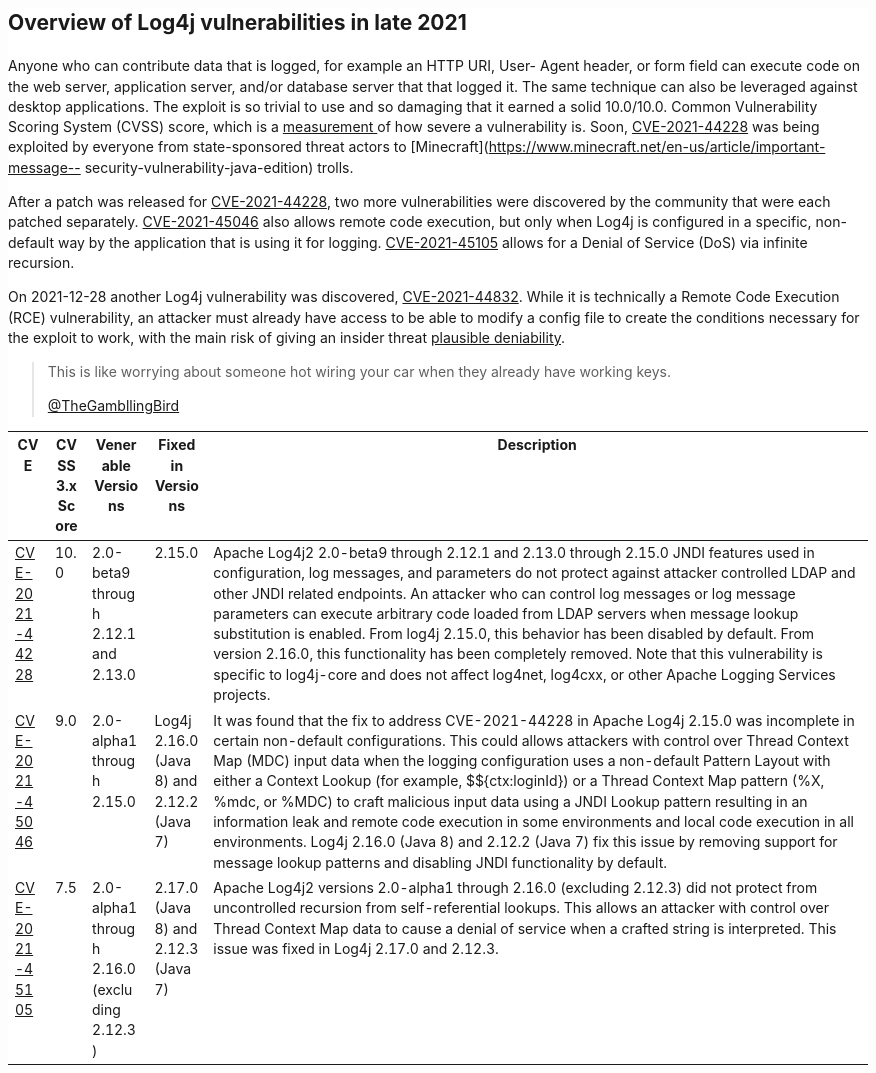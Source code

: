   
  

## Overview of Log4j vulnerabilities in late 2021

Anyone who can contribute data that is logged, for example an HTTP URI, User-
Agent header, or form field can execute code on the web server, application
server, and/or database server that that logged it. The same technique can
also be leveraged against desktop applications. The exploit is so trivial to
use and so damaging that it earned a solid 10.0/10.0. Common Vulnerability
Scoring System (CVSS) score, which is a [measurement
](https://nvd.nist.gov/vuln-metrics/cvss)of how severe a vulnerability is.
Soon, [CVE-2021-44228](https://nvd.nist.gov/vuln/detail/CVE-2021-44228) was
being exploited by everyone from state-sponsored threat actors to
[Minecraft](https://www.minecraft.net/en-us/article/important-message--
security-vulnerability-java-edition) trolls.

After a patch was released for
[CVE-2021-44228](https://nvd.nist.gov/vuln/detail/CVE-2021-44228), two more
vulnerabilities were discovered by the community that were each patched
separately. [CVE-2021-45046](https://nvd.nist.gov/vuln/detail/CVE-2021-45046)
also allows remote code execution, but only when Log4j is configured in a
specific, non-default way by the application that is using it for logging.
[CVE-2021-45105](https://nvd.nist.gov/vuln/detail/CVE-2021-45105) allows for a
Denial of Service (DoS) via infinite recursion.

On 2021-12-28 another Log4j vulnerability was discovered,
[CVE-2021-44832](https://nvd.nist.gov/vuln/detail/CVE-2021-44832). While it is
technically a Remote Code Execution (RCE) vulnerability, an attacker must
already have access to be able to modify a config file to create the
conditions necessary for the exploit to work, with the main risk of giving an
insider threat [plausible
deniability](https://twitter.com/SeanTheGeek/status/1475968949942640644).

> This is like worrying about someone hot wiring your car when they already
> have working keys.
>
>
> [@TheGambllingBird](https://twitter.com/TheGamblingBird/status/1475970175719587842?s=20)

CVE | CVSS 3.x Score | Venerable Versions | Fixed in Versions | Description  
---|---|---|---|---  
[CVE-2021-44228](https://nvd.nist.gov/vuln/detail/CVE-2021-44228) | 10.0 | 2.0-beta9 through 2.12.1 and 2.13.0 | 2.15.0 | Apache Log4j2 2.0-beta9 through 2.12.1 and 2.13.0 through 2.15.0 JNDI features used in configuration, log messages, and parameters do not protect against attacker controlled LDAP and other JNDI related endpoints. An attacker who can control log messages or log message parameters can execute arbitrary code loaded from LDAP servers when message lookup substitution is enabled. From log4j 2.15.0, this behavior has been disabled by default. From version 2.16.0, this functionality has been completely removed. Note that this vulnerability is specific to log4j-core and does not affect log4net, log4cxx, or other Apache Logging Services projects.  
[CVE-2021-45046](https://nvd.nist.gov/vuln/detail/CVE-2021-45046) | 9.0 | 2.0-alpha1 through 2.15.0 | Log4j 2.16.0 (Java 8) and 2.12.2 (Java 7) | It was found that the fix to address CVE-2021-44228 in Apache Log4j 2.15.0 was incomplete in certain non-default configurations. This could allows attackers with control over Thread Context Map (MDC) input data when the logging configuration uses a non-default Pattern Layout with either a Context Lookup (for example, $${ctx:loginId}) or a Thread Context Map pattern (%X, %mdc, or %MDC) to craft malicious input data using a JNDI Lookup pattern resulting in an information leak and remote code execution in some environments and local code execution in all environments. Log4j 2.16.0 (Java 8) and 2.12.2 (Java 7) fix this issue by removing support for message lookup patterns and disabling JNDI functionality by default.  
[CVE-2021-45105](https://nvd.nist.gov/vuln/detail/CVE-2021-45105) | 7.5 | 2.0-alpha1 through 2.16.0 (excluding 2.12.3) | 2.17.0 (Java 8) and 2.12.3 (Java 7) | Apache Log4j2 versions 2.0-alpha1 through 2.16.0 (excluding 2.12.3) did not protect from uncontrolled recursion from self-referential lookups. This allows an attacker with control over Thread Context Map data to cause a denial of service when a crafted string is interpreted. This issue was fixed in Log4j 2.17.0 and 2.12.3.  